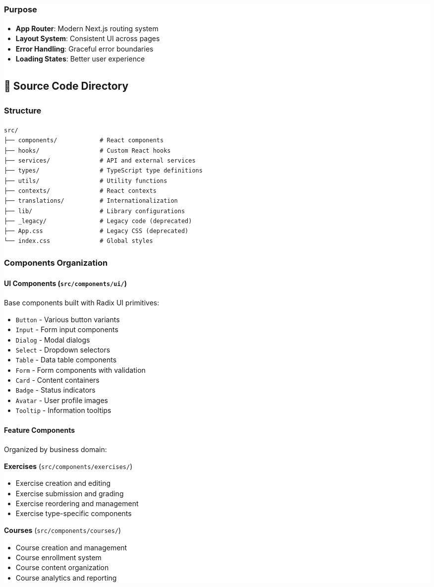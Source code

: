 ### Purpose
- **App Router**: Modern Next.js routing system
- **Layout System**: Consistent UI across pages
- **Error Handling**: Graceful error boundaries
- **Loading States**: Better user experience

## 🔧 Source Code Directory

### Structure
```
src/
├── components/            # React components
├── hooks/                 # Custom React hooks
├── services/              # API and external services
├── types/                 # TypeScript type definitions
├── utils/                 # Utility functions
├── contexts/              # React contexts
├── translations/          # Internationalization
├── lib/                   # Library configurations
├── _legacy/               # Legacy code (deprecated)
├── App.css                # Legacy CSS (deprecated)
└── index.css              # Global styles
```

### Components Organization

#### UI Components (`src/components/ui/`)
Base components built with Radix UI primitives:
- `Button` - Various button variants
- `Input` - Form input components
- `Dialog` - Modal dialogs
- `Select` - Dropdown selectors
- `Table` - Data table components
- `Form` - Form components with validation
- `Card` - Content containers
- `Badge` - Status indicators
- `Avatar` - User profile images
- `Tooltip` - Information tooltips

#### Feature Components
Organized by business domain:

**Exercises** (`src/components/exercises/`)
- Exercise creation and editing
- Exercise submission and grading
- Exercise reordering and management
- Exercise type-specific components

**Courses** (`src/components/courses/`)
- Course creation and management
- Course enrollment system
- Course content organization
- Course analytics and reporting
